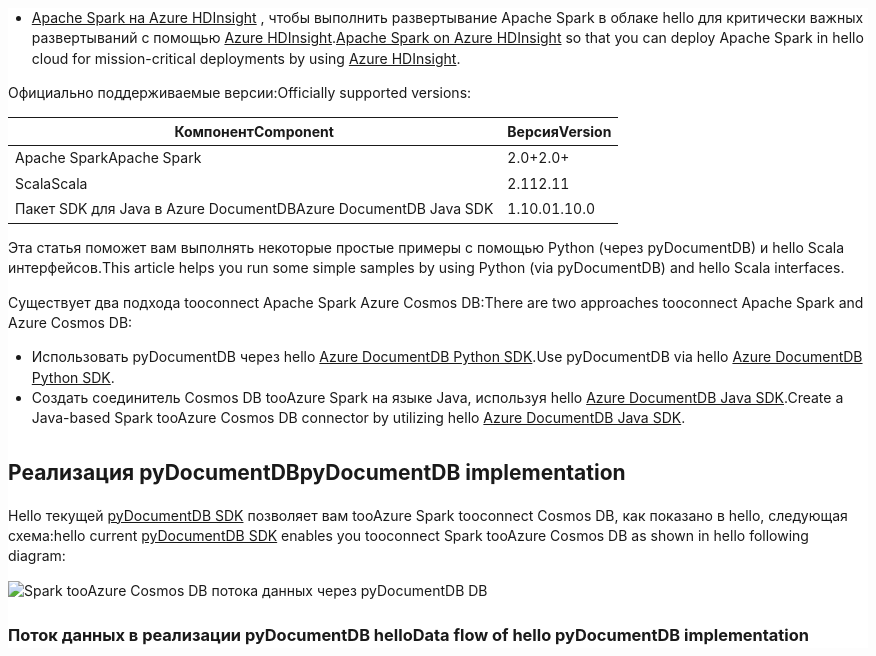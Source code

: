 * <span data-ttu-id="77608-122">[Apache Spark на Azure HDInsight](../hdinsight/hdinsight-apache-spark-jupyter-spark-sql.md) , чтобы выполнить развертывание Apache Spark в облаке hello для критически важных развертываний с помощью [Azure HDInsight](https://azure.microsoft.com/services/hdinsight/apache-spark/).</span><span class="sxs-lookup"><span data-stu-id="77608-122">[Apache Spark on Azure HDInsight](../hdinsight/hdinsight-apache-spark-jupyter-spark-sql.md) so that you can deploy Apache Spark in hello cloud for mission-critical deployments by using [Azure HDInsight](https://azure.microsoft.com/services/hdinsight/apache-spark/).</span></span>

<span data-ttu-id="77608-123">Официально поддерживаемые версии:</span><span class="sxs-lookup"><span data-stu-id="77608-123">Officially supported versions:</span></span>

| <span data-ttu-id="77608-124">Компонент</span><span class="sxs-lookup"><span data-stu-id="77608-124">Component</span></span> | <span data-ttu-id="77608-125">Версия</span><span class="sxs-lookup"><span data-stu-id="77608-125">Version</span></span> |
|---------|-------|
|<span data-ttu-id="77608-126">Apache Spark</span><span class="sxs-lookup"><span data-stu-id="77608-126">Apache Spark</span></span>|<span data-ttu-id="77608-127">2.0+</span><span class="sxs-lookup"><span data-stu-id="77608-127">2.0+</span></span>|
| <span data-ttu-id="77608-128">Scala</span><span class="sxs-lookup"><span data-stu-id="77608-128">Scala</span></span>| <span data-ttu-id="77608-129">2.11</span><span class="sxs-lookup"><span data-stu-id="77608-129">2.11</span></span>|
| <span data-ttu-id="77608-130">Пакет SDK для Java в Azure DocumentDB</span><span class="sxs-lookup"><span data-stu-id="77608-130">Azure DocumentDB Java SDK</span></span> | <span data-ttu-id="77608-131">1.10.0</span><span class="sxs-lookup"><span data-stu-id="77608-131">1.10.0</span></span> |

<span data-ttu-id="77608-132">Эта статья поможет вам выполнять некоторые простые примеры с помощью Python (через pyDocumentDB) и hello Scala интерфейсов.</span><span class="sxs-lookup"><span data-stu-id="77608-132">This article helps you run some simple samples by using Python (via pyDocumentDB) and hello Scala interfaces.</span></span>

<span data-ttu-id="77608-133">Существует два подхода tooconnect Apache Spark Azure Cosmos DB:</span><span class="sxs-lookup"><span data-stu-id="77608-133">There are two approaches tooconnect Apache Spark and Azure Cosmos DB:</span></span>
- <span data-ttu-id="77608-134">Использовать pyDocumentDB через hello [Azure DocumentDB Python SDK](https://github.com/Azure/azure-documentdb-python).</span><span class="sxs-lookup"><span data-stu-id="77608-134">Use pyDocumentDB via hello [Azure DocumentDB Python SDK](https://github.com/Azure/azure-documentdb-python).</span></span>
- <span data-ttu-id="77608-135">Создать соединитель Cosmos DB tooAzure Spark на языке Java, используя hello [Azure DocumentDB Java SDK](https://github.com/Azure/azure-documentdb-java).</span><span class="sxs-lookup"><span data-stu-id="77608-135">Create a Java-based Spark tooAzure Cosmos DB connector by utilizing hello [Azure DocumentDB Java SDK](https://github.com/Azure/azure-documentdb-java).</span></span>

## <a name="pydocumentdb-implementation"></a><span data-ttu-id="77608-136">Реализация pyDocumentDB</span><span class="sxs-lookup"><span data-stu-id="77608-136">pyDocumentDB implementation</span></span>
<span data-ttu-id="77608-137">Hello текущей [pyDocumentDB SDK](https://github.com/Azure/azure-documentdb-python) позволяет вам tooAzure Spark tooconnect Cosmos DB, как показано в hello, следующая схема:</span><span class="sxs-lookup"><span data-stu-id="77608-137">hello current [pyDocumentDB SDK](https://github.com/Azure/azure-documentdb-python) enables you tooconnect Spark tooAzure Cosmos DB as shown in hello following diagram:</span></span>

![Spark tooAzure Cosmos DB потока данных через pyDocumentDB DB](./media/spark-connector/spark-pydocumentdb.png)


### <a name="data-flow-of-hello-pydocumentdb-implementation"></a><span data-ttu-id="77608-139">Поток данных в реализации pyDocumentDB hello</span><span class="sxs-lookup"><span data-stu-id="77608-139">Data flow of hello pyDocumentDB implementation</span></span>
